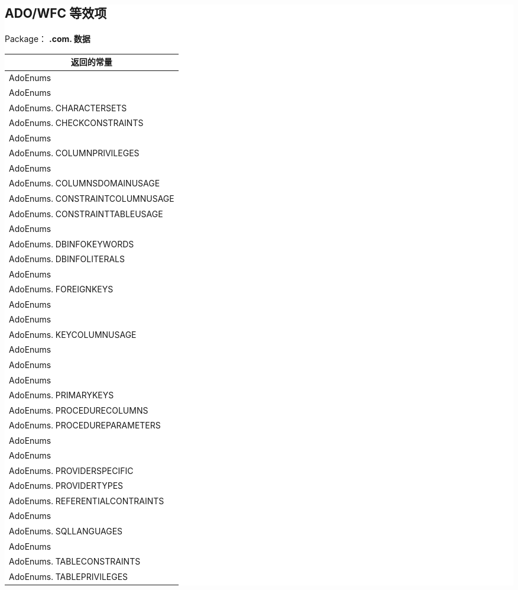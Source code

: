 ## <a name="adowfc-equivalent"></a>ADO/WFC 等效项  
 Package： **.com. 数据**  
  
|返回的常量|  
|--------------|  
|AdoEnums|  
|AdoEnums|  
|AdoEnums. CHARACTERSETS|  
|AdoEnums. CHECKCONSTRAINTS|  
|AdoEnums|  
|AdoEnums. COLUMNPRIVILEGES|  
|AdoEnums|  
|AdoEnums. COLUMNSDOMAINUSAGE|  
|AdoEnums. CONSTRAINTCOLUMNUSAGE|  
|AdoEnums. CONSTRAINTTABLEUSAGE|  
|AdoEnums|  
|AdoEnums. DBINFOKEYWORDS|  
|AdoEnums. DBINFOLITERALS|  
|AdoEnums|  
|AdoEnums. FOREIGNKEYS|  
|AdoEnums|  
|AdoEnums|  
|AdoEnums. KEYCOLUMNUSAGE|  
|AdoEnums|  
|AdoEnums|  
|AdoEnums|  
|AdoEnums. PRIMARYKEYS|  
|AdoEnums. PROCEDURECOLUMNS|  
|AdoEnums. PROCEDUREPARAMETERS|  
|AdoEnums|  
|AdoEnums|  
|AdoEnums. PROVIDERSPECIFIC|  
|AdoEnums. PROVIDERTYPES|  
|AdoEnums. REFERENTIALCONTRAINTS|  
|AdoEnums|  
|AdoEnums. SQLLANGUAGES|  
|AdoEnums|  
|AdoEnums. TABLECONSTRAINTS|  
|AdoEnums. TABLEPRIVILEGES|  